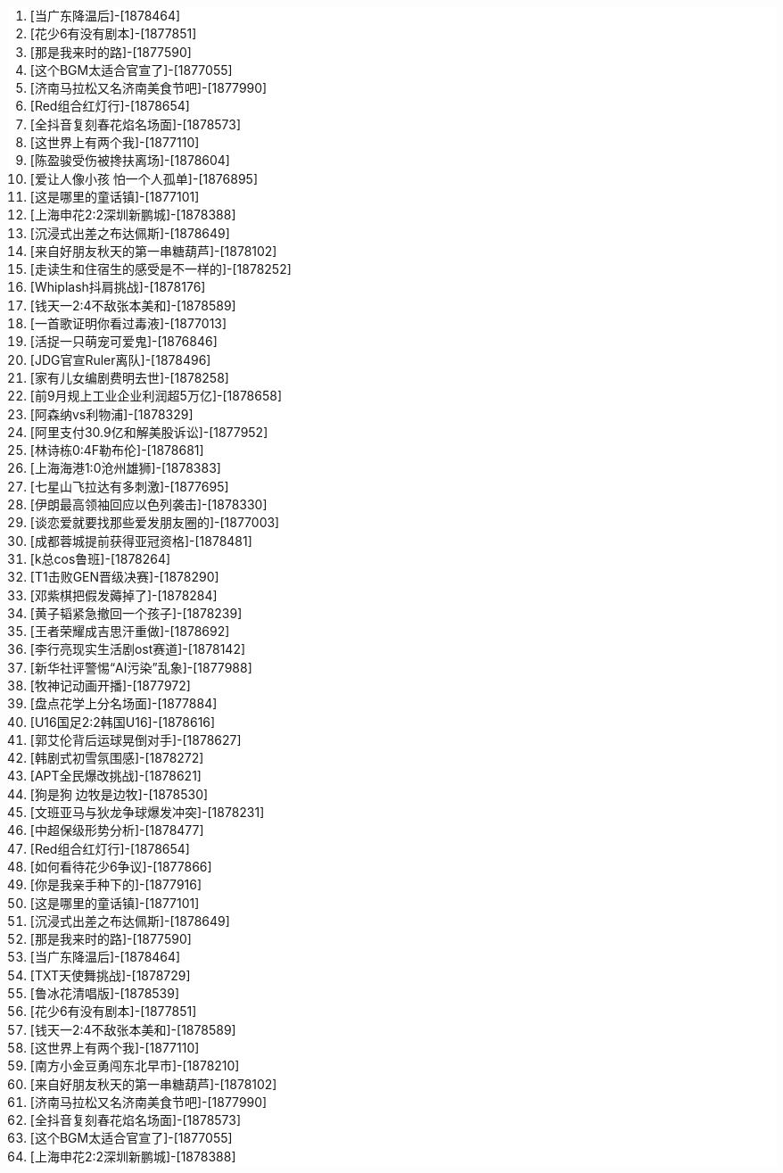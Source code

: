 1. [当广东降温后]-[1878464]
1. [花少6有没有剧本]-[1877851]
1. [那是我来时的路]-[1877590]
1. [这个BGM太适合官宣了]-[1877055]
1. [济南马拉松又名济南美食节吧]-[1877990]
1. [Red组合红灯行]-[1878654]
1. [全抖音复刻春花焰名场面]-[1878573]
1. [这世界上有两个我]-[1877110]
1. [陈盈骏受伤被搀扶离场]-[1878604]
1. [爱让人像小孩 怕一个人孤单]-[1876895]
1. [这是哪里的童话镇]-[1877101]
1. [上海申花2:2深圳新鹏城]-[1878388]
1. [沉浸式出差之布达佩斯]-[1878649]
1. [来自好朋友秋天的第一串糖葫芦]-[1878102]
1. [走读生和住宿生的感受是不一样的]-[1878252]
1. [Whiplash抖肩挑战]-[1878176]
1. [钱天一2:4不敌张本美和]-[1878589]
1. [一首歌证明你看过毒液]-[1877013]
1. [活捉一只萌宠可爱鬼]-[1876846]
1. [JDG官宣Ruler离队]-[1878496]
1. [家有儿女编剧费明去世]-[1878258]
1. [前9月规上工业企业利润超5万亿]-[1878658]
1. [阿森纳vs利物浦]-[1878329]
1. [阿里支付30.9亿和解美股诉讼]-[1877952]
1. [林诗栋0:4F勒布伦]-[1878681]
1. [上海海港1:0沧州雄狮]-[1878383]
1. [七星山飞拉达有多刺激]-[1877695]
1. [伊朗最高领袖回应以色列袭击]-[1878330]
1. [谈恋爱就要找那些爱发朋友圈的]-[1877003]
1. [成都蓉城提前获得亚冠资格]-[1878481]
1. [k总cos鲁班]-[1878264]
1. [T1击败GEN晋级决赛]-[1878290]
1. [邓紫棋把假发薅掉了]-[1878284]
1. [黄子韬紧急撤回一个孩子]-[1878239]
1. [王者荣耀成吉思汗重做]-[1878692]
1. [李行亮现实生活剧ost赛道]-[1878142]
1. [新华社评警惕“AI污染”乱象]-[1877988]
1. [牧神记动画开播]-[1877972]
1. [盘点花学上分名场面]-[1877884]
1. [U16国足2:2韩国U16]-[1878616]
1. [郭艾伦背后运球晃倒对手]-[1878627]
1. [韩剧式初雪氛围感]-[1878272]
1. [APT全民爆改挑战]-[1878621]
1. [狗是狗 边牧是边牧]-[1878530]
1. [文班亚马与狄龙争球爆发冲突]-[1878231]
1. [中超保级形势分析]-[1878477]
1. [Red组合红灯行]-[1878654]
1. [如何看待花少6争议]-[1877866]
1. [你是我亲手种下的]-[1877916]
1. [这是哪里的童话镇]-[1877101]
1. [沉浸式出差之布达佩斯]-[1878649]
1. [那是我来时的路]-[1877590]
1. [当广东降温后]-[1878464]
1. [TXT天使舞挑战]-[1878729]
1. [鲁冰花清唱版]-[1878539]
1. [花少6有没有剧本]-[1877851]
1. [钱天一2:4不敌张本美和]-[1878589]
1. [这世界上有两个我]-[1877110]
1. [南方小金豆勇闯东北早市]-[1878210]
1. [来自好朋友秋天的第一串糖葫芦]-[1878102]
1. [济南马拉松又名济南美食节吧]-[1877990]
1. [全抖音复刻春花焰名场面]-[1878573]
1. [这个BGM太适合官宣了]-[1877055]
1. [上海申花2:2深圳新鹏城]-[1878388]